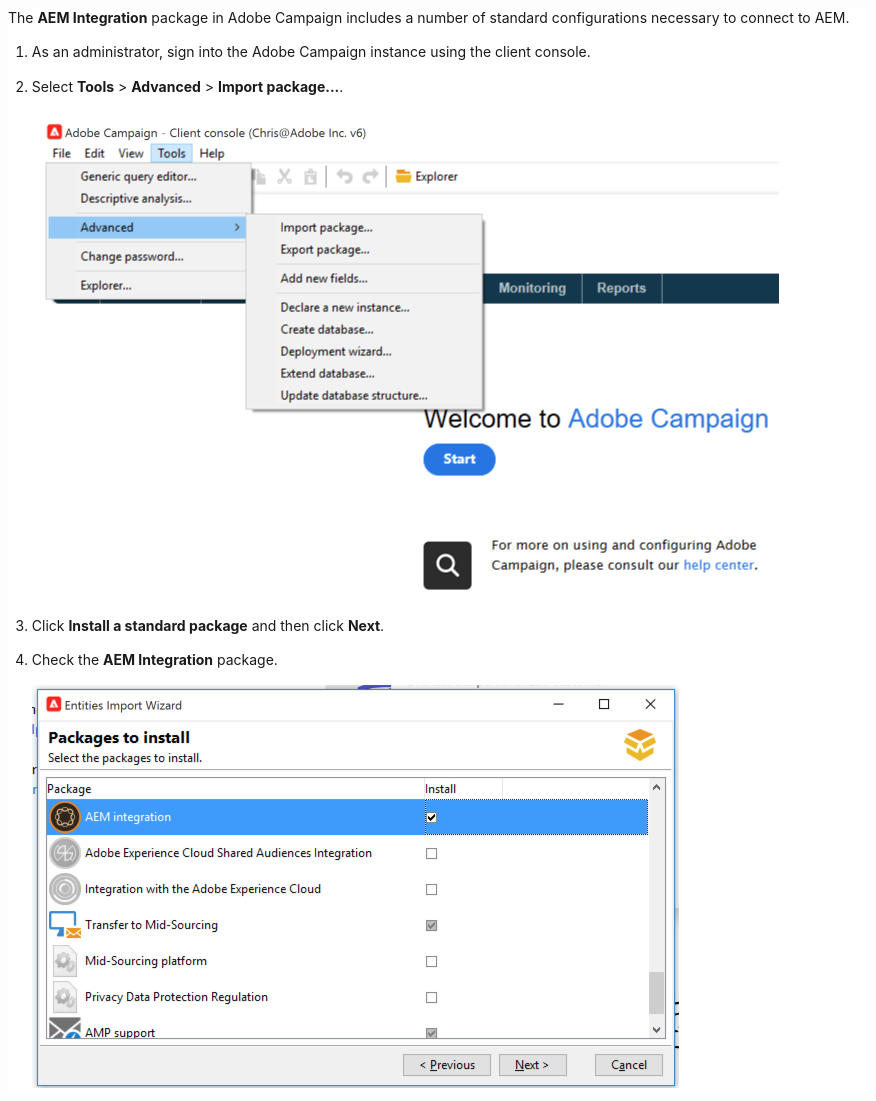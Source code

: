 The **AEM Integration** package in Adobe Campaign includes a number of standard configurations necessary to connect to AEM.

1. As an administrator, sign into the Adobe Campaign instance using the client console.

1. Select **Tools** &gt; **Advanced** &gt; **Import package...**.

   ![Import package](assets/import-package.png)

1. Click **Install a standard package** and then click **Next**.

1. Check the **AEM Integration** package.

   ![Install a standard package](assets/select-package.png)
